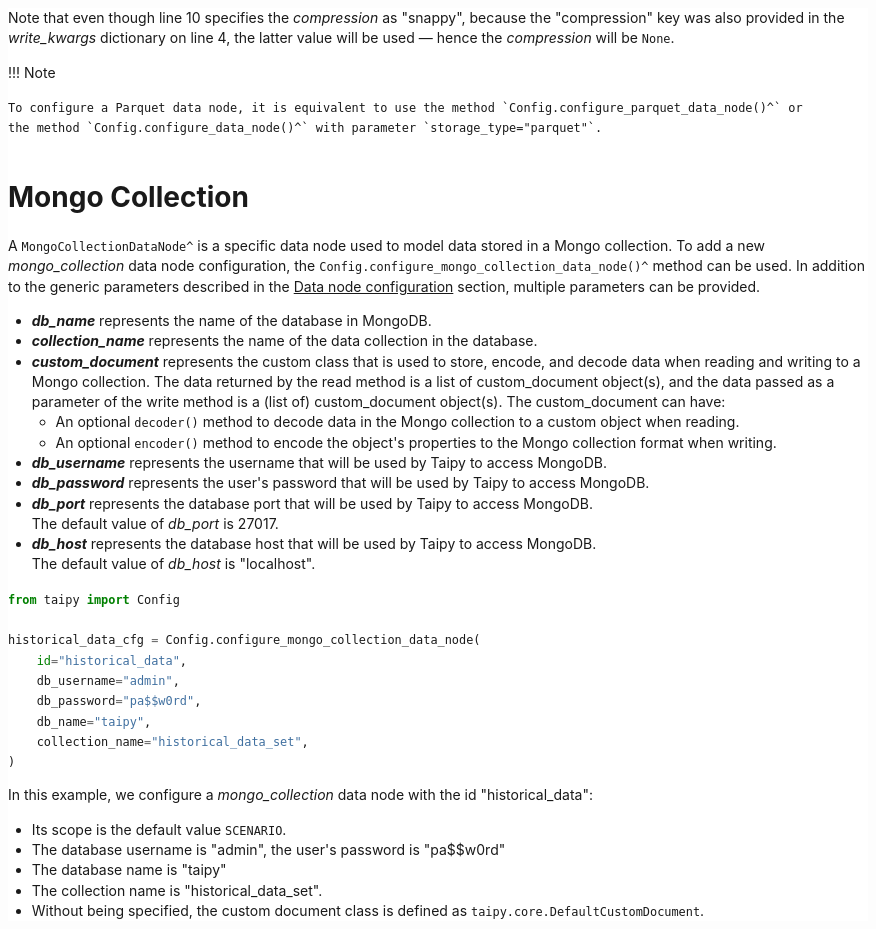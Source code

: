 Note that even though line 10 specifies the _compression_ as "snappy", because the "compression" key was also provided in the _write_kwargs_ dictionary on line 4, the latter value will be used — hence the _compression_ will be `None`.

!!! Note

    To configure a Parquet data node, it is equivalent to use the method `Config.configure_parquet_data_node()^` or
    the method `Config.configure_data_node()^` with parameter `storage_type="parquet"`.

# Mongo Collection

A `MongoCollectionDataNode^` is a specific data node used to model data stored in a Mongo collection. To add a new
*mongo_collection* data node configuration, the `Config.configure_mongo_collection_data_node()^` method can be used.
In addition to the generic parameters described in the [Data node configuration](data-node-config.md) section,
multiple parameters can be provided.

-   _**db_name**_ represents the name of the database in MongoDB.
-   _**collection_name**_ represents the name of the data collection in the database.
-   _**custom_document**_ represents the custom class that is used to store, encode, and decode data when reading and writing to a Mongo collection. The data returned by the read method is a list of custom_document object(s), and the data passed as a parameter of the write method is a (list of) custom_document object(s). The custom_document can have:
    -   An optional `decoder()` method to decode data in the Mongo collection to a custom object when reading.
    -   An optional `encoder()` method to encode the object's properties to the Mongo collection format when writing.
-   _**db_username**_ represents the username that will be used by Taipy to access MongoDB.
-   _**db_password**_ represents the user's password that will be used by Taipy to access MongoDB.
-   _**db_port**_ represents the database port that will be used by Taipy to access MongoDB.<br/>
    The default value of _db_port_ is 27017.
-   _**db_host**_ represents the database host that will be used by Taipy to access MongoDB.<br/>
    The default value of _db_host_ is "localhost".

```python linenums="1"
from taipy import Config

historical_data_cfg = Config.configure_mongo_collection_data_node(
    id="historical_data",
    db_username="admin",
    db_password="pa$$w0rd",
    db_name="taipy",
    collection_name="historical_data_set",
)
```

In this example, we configure a *mongo_collection* data node with the id "historical_data":

-   Its scope is the default value `SCENARIO`.
-   The database username is "admin", the user's password is "pa$$w0rd"
-   The database name is "taipy"
-   The collection name is "historical_data_set".
-   Without being specified, the custom document class is defined as `taipy.core.DefaultCustomDocument`.
